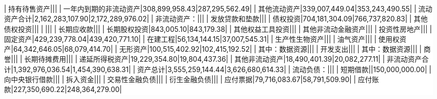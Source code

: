 | 持有待售资产|||
| 一年内到期的非流动资产|308,899,958.43|287,295,562.49|
| 其他流动资产|339,007,449.04|353,243,490.55|
| 流动资产合计|2,162,283,107.90|2,172,289,976.02|
| 非流动资产：|||
| 发放贷款和垫款|||
| 债权投资|704,181,304.09|766,737,820.83|
| 其他债权投资|||
| |||
| 长期应收款|||
| 长期股权投资|843,005.10|843,179.38|
| 其他权益工具投资|||
| 其他非流动金融资产|||
| 投资性房地产|||
| 固定资产|429,239,778.04|439,420,771.10|
| 在建工程|56,134,144.15|37,007,545.31|
| 生产性生物资产|||
| 油气资产|||
| 使用权资产|64,342,646.05|68,079,414.70|
| 无形资产|100,515,402.92|102,415,192.52|
| 其中：数据资源|||
| 开发支出|||
| 其中：数据资源|||
| 商誉|||
| 长期待摊费用|||
| 递延所得税资产|19,229,354.80|19,804,437.36|
| 其他非流动资产|18,490,401.39|20,082,277.11|
| 非流动资产合计|1,392,976,036.54|1,454,390,638.31|
| 资产总计|3,555,259,144.44|3,626,680,614.33|
| 流动负债：|||
| 短期借款||150,000,000.00|
| 向中央银行借款|||
| 拆入资金|||
| 交易性金融负债|||
| 衍生金融负债|||
| 应付票据|79,716,083.67|58,791,509.90|
| 应付账款|227,350,690.22|248,364,279.00|